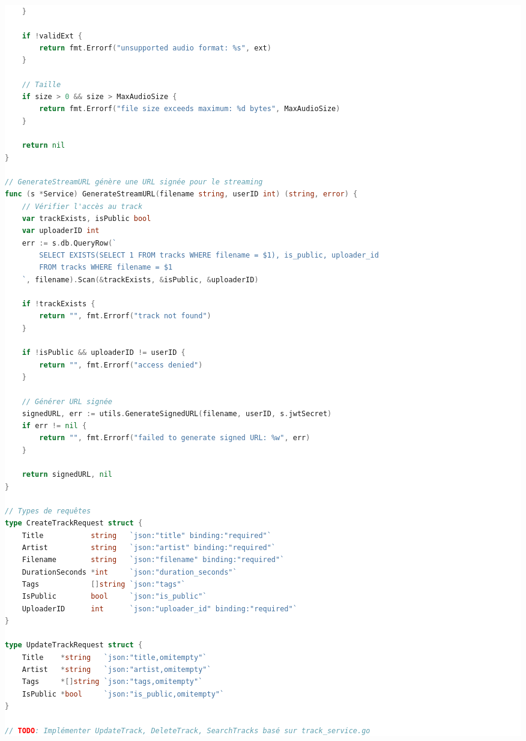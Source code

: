 ```go
	}

	if !validExt {
		return fmt.Errorf("unsupported audio format: %s", ext)
	}

	// Taille
	if size > 0 && size > MaxAudioSize {
		return fmt.Errorf("file size exceeds maximum: %d bytes", MaxAudioSize)
	}

	return nil
}

// GenerateStreamURL génère une URL signée pour le streaming
func (s *Service) GenerateStreamURL(filename string, userID int) (string, error) {
	// Vérifier l'accès au track
	var trackExists, isPublic bool
	var uploaderID int
	err := s.db.QueryRow(`
		SELECT EXISTS(SELECT 1 FROM tracks WHERE filename = $1), is_public, uploader_id
		FROM tracks WHERE filename = $1
	`, filename).Scan(&trackExists, &isPublic, &uploaderID)

	if !trackExists {
		return "", fmt.Errorf("track not found")
	}

	if !isPublic && uploaderID != userID {
		return "", fmt.Errorf("access denied")
	}

	// Générer URL signée
	signedURL, err := utils.GenerateSignedURL(filename, userID, s.jwtSecret)
	if err != nil {
		return "", fmt.Errorf("failed to generate signed URL: %w", err)
	}

	return signedURL, nil
}

// Types de requêtes
type CreateTrackRequest struct {
	Title           string   `json:"title" binding:"required"`
	Artist          string   `json:"artist" binding:"required"`
	Filename        string   `json:"filename" binding:"required"`
	DurationSeconds *int     `json:"duration_seconds"`
	Tags            []string `json:"tags"`
	IsPublic        bool     `json:"is_public"`
	UploaderID      int      `json:"uploader_id" binding:"required"`
}

type UpdateTrackRequest struct {
	Title    *string   `json:"title,omitempty"`
	Artist   *string   `json:"artist,omitempty"`
	Tags     *[]string `json:"tags,omitempty"`
	IsPublic *bool     `json:"is_public,omitempty"`
}

// TODO: Implémenter UpdateTrack, DeleteTrack, SearchTracks basé sur track_service.go
```
